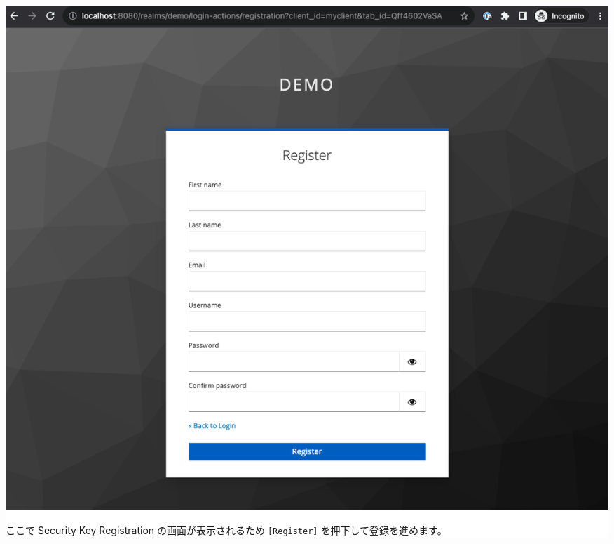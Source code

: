 ![](/images/972c915c55327f/demo_flow_2.png)

ここで Security Key Registration の画面が表示されるため ``[Register]`` を押下して登録を進めます。


[^1]: OpenID Connect Core 1.0 incorporating errata set 1 | https://openid.net/specs/openid-connect-core-1_0.html
[^2]: Web Authentication: An API for accessing Public Key Credentials Level 3 | https://www.w3.org/TR/webauthn-3/
[^3]: FIDO2: Web Authentication (WebAuthn) | https://fidoalliance.org/fido2-2/fido2-web-authentication-webauthn/
[^4]: FIDO TechNotes: Is FIDO Intended to Replace Federation Protocols? | https://fidoalliance.org/fido-and-federation-protocols-tech-note/
[^5]: Server Administration Guide | https://www.keycloak.org/docs/latest/server_admin/
[^6]: FIDO2 Passwordless Authentication With Keycloak - Part 2 | https://refactorfirst.com/setup-fido2-passwordless-authentication-with-keycloak
[^7]: Configuring the hostname | https://www.keycloak.org/server/hostname